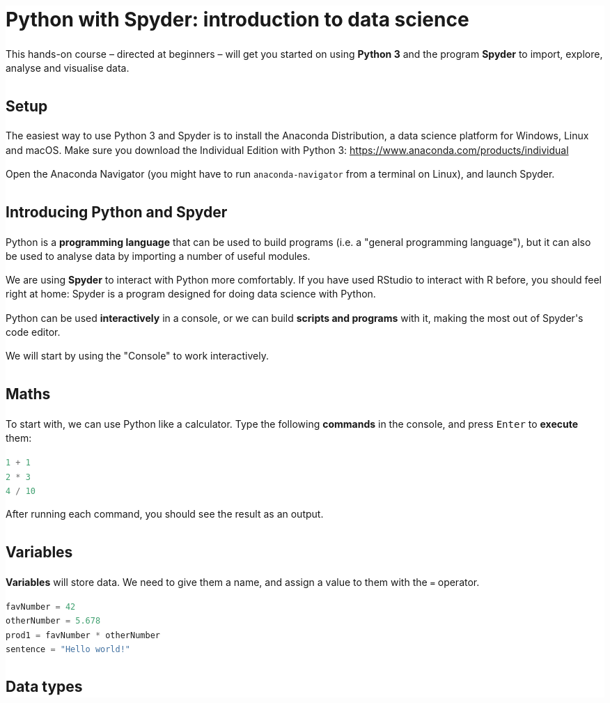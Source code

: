 # Python with Spyder: introduction to data science

This hands-on course – directed at beginners – will get you started on using **Python 3** and the program **Spyder** to import, explore, analyse and visualise data.

## Setup

The easiest way to use Python 3 and Spyder is to install the Anaconda Distribution, a data science platform for Windows, Linux and macOS. Make sure you download the Individual Edition with Python 3: https://www.anaconda.com/products/individual

Open the Anaconda Navigator (you might have to run `anaconda-navigator` from a terminal on Linux), and launch Spyder.

## Introducing Python and Spyder

Python is a **programming language** that can be used to build programs (i.e. a "general programming language"), but it can also be used to analyse data by importing a number of useful modules.

We are using **Spyder** to interact with Python more comfortably. If you have used RStudio to interact with R before, you should feel right at home: Spyder is a program designed for doing data science with Python.

Python can be used **interactively** in a console, or we can build **scripts and programs** with it, making the most out of Spyder's code editor.

We will start by using the "Console" to work interactively.

## Maths

To start with, we can use Python like a calculator. Type the following **commands** in the console, and press <kbd>Enter</kbd> to **execute** them:

```python
1 + 1
2 * 3
4 / 10
```

After running each command, you should see the result as an output.

## Variables

**Variables** will store data. We need to give them a name, and assign a value to them with the `=` operator.

```python
favNumber = 42
otherNumber = 5.678
prod1 = favNumber * otherNumber
sentence = "Hello world!"
```

## Data types
